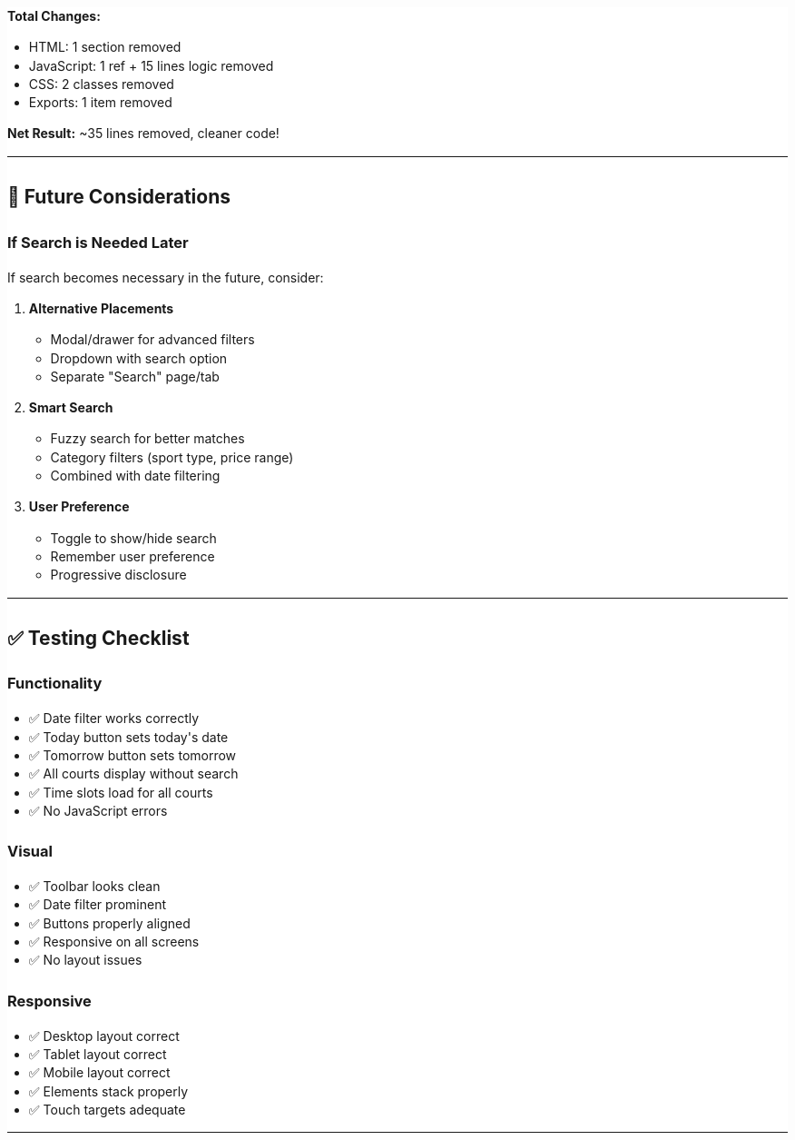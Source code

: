 **Total Changes:**
- HTML: 1 section removed
- JavaScript: 1 ref + 15 lines logic removed
- CSS: 2 classes removed
- Exports: 1 item removed

**Net Result:** ~35 lines removed, cleaner code!

---

## 🚀 Future Considerations

### If Search is Needed Later

If search becomes necessary in the future, consider:

1. **Alternative Placements**
   - Modal/drawer for advanced filters
   - Dropdown with search option
   - Separate "Search" page/tab

2. **Smart Search**
   - Fuzzy search for better matches
   - Category filters (sport type, price range)
   - Combined with date filtering

3. **User Preference**
   - Toggle to show/hide search
   - Remember user preference
   - Progressive disclosure

---

## ✅ Testing Checklist

### Functionality
- ✅ Date filter works correctly
- ✅ Today button sets today's date
- ✅ Tomorrow button sets tomorrow
- ✅ All courts display without search
- ✅ Time slots load for all courts
- ✅ No JavaScript errors

### Visual
- ✅ Toolbar looks clean
- ✅ Date filter prominent
- ✅ Buttons properly aligned
- ✅ Responsive on all screens
- ✅ No layout issues

### Responsive
- ✅ Desktop layout correct
- ✅ Tablet layout correct
- ✅ Mobile layout correct
- ✅ Elements stack properly
- ✅ Touch targets adequate

---
